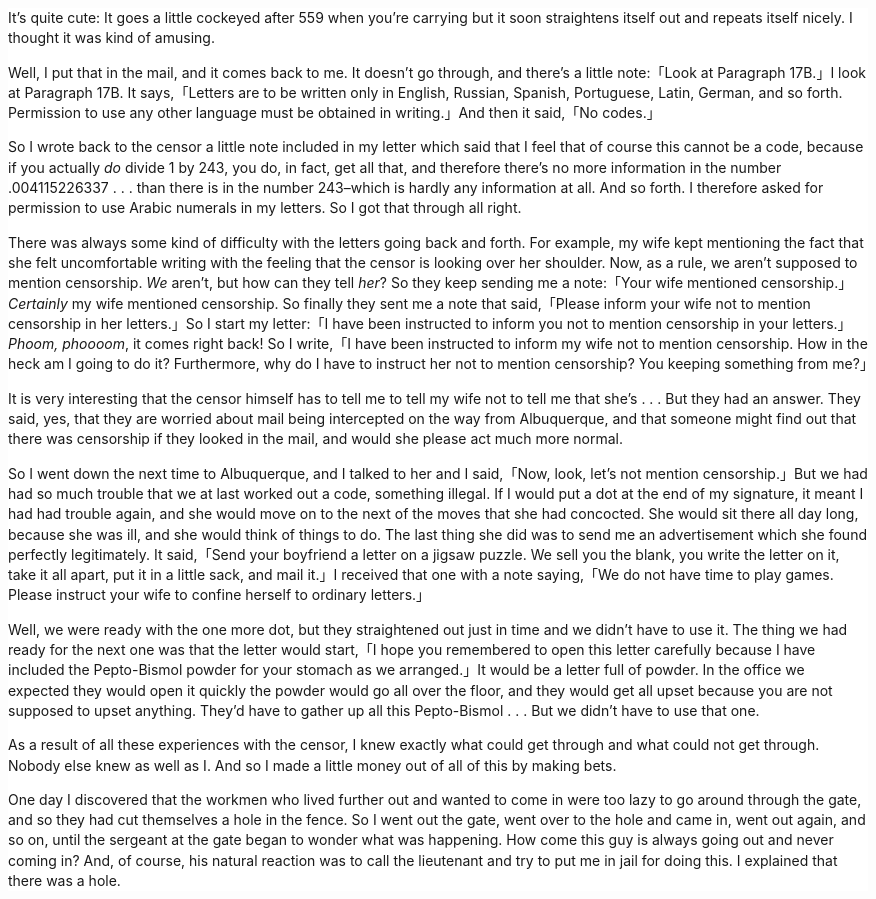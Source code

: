 It’s quite cute: It goes a little cockeyed after 559 when you’re carrying but it soon straightens itself out and repeats itself nicely. I thought it was kind of amusing.

Well, I put that in the mail, and it comes back to me. It doesn’t go through, and there’s a little note:「Look at Paragraph 17B.」I look at Paragraph 17B. It says,「Letters are to be written only in English, Russian, Spanish, Portuguese, Latin, German, and so forth. Permission to use any other language must be obtained in writing.」And then it said,「No codes.」

So I wrote back to the censor a little note included in my letter which said that I feel that of course this cannot be a code, because if you actually _do_ divide 1 by 243, you do, in fact, get all that, and therefore there’s no more information in the number .004115226337 . . . than there is in the number 243–which is hardly any information at all. And so forth. I therefore asked for permission to use Arabic numerals in my letters. So I got that through all right.

There was always some kind of difficulty with the letters going back and forth. For example, my wife kept mentioning the fact that she felt uncomfortable writing with the feeling that the censor is looking over her shoulder. Now, as a rule, we aren’t supposed to mention censorship. _We_ aren’t, but how can they tell _her_? So they keep sending me a note:「Your wife mentioned censorship.」_Certainly_ my wife mentioned censorship. So finally they sent me a note that said,「Please inform your wife not to mention censorship in her letters.」So I start my letter:「I have been instructed to inform you not to mention censorship in your letters.」_Phoom, phoooom_, it comes right back! So I write,「I have been instructed to inform my wife not to mention censorship. How in the heck am I going to do it? Furthermore, why do I have to instruct her not to mention censorship? You keeping something from me?」

It is very interesting that the censor himself has to tell me to tell my wife not to tell me that she’s . . . But they had an answer. They said, yes, that they are worried about mail being intercepted on the way from Albuquerque, and that someone might find out that there was censorship if they looked in the mail, and would she please act much more normal.

So I went down the next time to Albuquerque, and I talked to her and I said,「Now, look, let’s not mention censorship.」But we had had so much trouble that we at last worked out a code, something illegal. If I would put a dot at the end of my signature, it meant I had had trouble again, and she would move on to the next of the moves that she had concocted. She would sit there all day long, because she was ill, and she would think of things to do. The last thing she did was to send me an advertisement which she found perfectly legitimately. It said,「Send your boyfriend a letter on a jigsaw puzzle. We sell you the blank, you write the letter on it, take it all apart, put it in a little sack, and mail it.」I received that one with a note saying,「We do not have time to play games. Please instruct your wife to confine herself to ordinary letters.」

Well, we were ready with the one more dot, but they straightened out just in time and we didn’t have to use it. The thing we had ready for the next one was that the letter would start,「I hope you remembered to open this letter carefully because I have included the Pepto-Bismol powder for your stomach as we arranged.」It would be a letter full of powder. In the office we expected they would open it quickly the powder would go all over the floor, and they would get all upset because you are not supposed to upset anything. They’d have to gather up all this Pepto-Bismol . . . But we didn’t have to use that one.

As a result of all these experiences with the censor, I knew exactly what could get through and what could not get through. Nobody else knew as well as I. And so I made a little money out of all of this by making bets.

One day I discovered that the workmen who lived further out and wanted to come in were too lazy to go around through the gate, and so they had cut themselves a hole in the fence. So I went out the gate, went over to the hole and came in, went out again, and so on, until the sergeant at the gate began to wonder what was happening. How come this guy is always going out and never coming in? And, of course, his natural reaction was to call the lieutenant and try to put me in jail for doing this. I explained that there was a hole.
